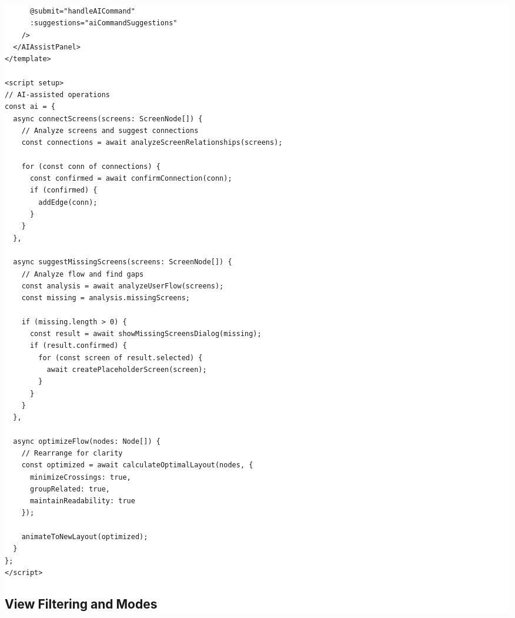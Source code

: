 ```vue
      @submit="handleAICommand"
      :suggestions="aiCommandSuggestions"
    />
  </AIAssistPanel>
</template>

<script setup>
// AI-assisted operations
const ai = {
  async connectScreens(screens: ScreenNode[]) {
    // Analyze screens and suggest connections
    const connections = await analyzeScreenRelationships(screens);
    
    for (const conn of connections) {
      const confirmed = await confirmConnection(conn);
      if (confirmed) {
        addEdge(conn);
      }
    }
  },
  
  async suggestMissingScreens(screens: ScreenNode[]) {
    // Analyze flow and find gaps
    const analysis = await analyzeUserFlow(screens);
    const missing = analysis.missingScreens;
    
    if (missing.length > 0) {
      const result = await showMissingScreensDialog(missing);
      if (result.confirmed) {
        for (const screen of result.selected) {
          await createPlaceholderScreen(screen);
        }
      }
    }
  },
  
  async optimizeFlow(nodes: Node[]) {
    // Rearrange for clarity
    const optimized = await calculateOptimalLayout(nodes, {
      minimizeCrossings: true,
      groupRelated: true,
      maintainReadability: true
    });
    
    animateToNewLayout(optimized);
  }
};
</script>
```

## View Filtering and Modes
